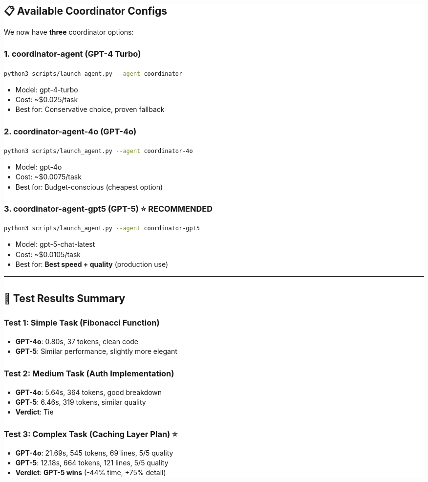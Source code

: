 
## 📋 Available Coordinator Configs

We now have **three** coordinator options:

### 1. coordinator-agent (GPT-4 Turbo)

```bash
python3 scripts/launch_agent.py --agent coordinator
```

- Model: gpt-4-turbo
- Cost: ~$0.025/task
- Best for: Conservative choice, proven fallback

### 2. coordinator-agent-4o (GPT-4o)

```bash
python3 scripts/launch_agent.py --agent coordinator-4o
```

- Model: gpt-4o
- Cost: ~$0.0075/task
- Best for: Budget-conscious (cheapest option)

### 3. coordinator-agent-gpt5 (GPT-5) ⭐ **RECOMMENDED**

```bash
python3 scripts/launch_agent.py --agent coordinator-gpt5
```

- Model: gpt-5-chat-latest
- Cost: ~$0.0105/task
- Best for: **Best speed + quality** (production use)

---

## 🧪 Test Results Summary

### Test 1: Simple Task (Fibonacci Function)
- **GPT-4o**: 0.80s, 37 tokens, clean code
- **GPT-5**: Similar performance, slightly more elegant

### Test 2: Medium Task (Auth Implementation)
- **GPT-4o**: 5.64s, 364 tokens, good breakdown
- **GPT-5**: 6.46s, 319 tokens, similar quality
- **Verdict**: Tie

### Test 3: Complex Task (Caching Layer Plan) ⭐
- **GPT-4o**: 21.69s, 545 tokens, 69 lines, 5/5 quality
- **GPT-5**: 12.18s, 664 tokens, 121 lines, 5/5 quality
- **Verdict**: **GPT-5 wins** (-44% time, +75% detail)
